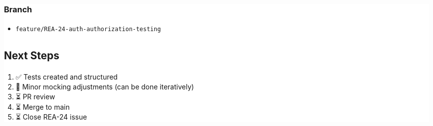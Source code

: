 ### Branch
- `feature/REA-24-auth-authorization-testing`

## Next Steps

1. ✅ Tests created and structured
2. 🔄 Minor mocking adjustments (can be done iteratively)
3. ⏳ PR review
4. ⏳ Merge to main
5. ⏳ Close REA-24 issue
